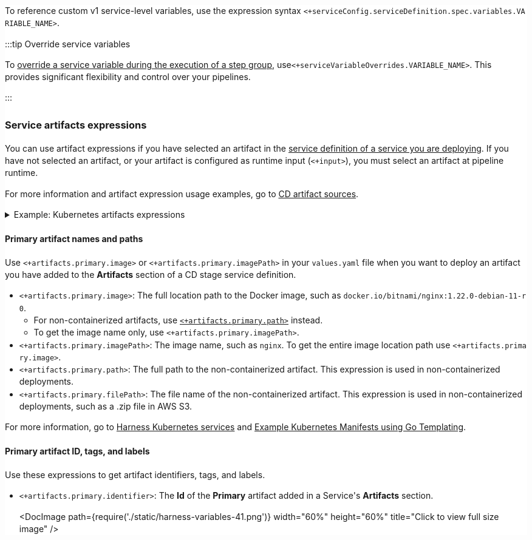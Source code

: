 To reference custom v1 service-level variables, use the expression syntax `<+serviceConfig.serviceDefinition.spec.variables.VARIABLE_NAME>`.

:::tip Override service variables

To [override a service variable during the execution of a step group](/docs/continuous-delivery/x-platform-cd-features/cd-steps/step-groups/#override-service-variables-in-step-groups),  use`<+serviceVariableOverrides.VARIABLE_NAME>`.  This provides significant flexibility and control over your pipelines.

:::

### Service artifacts expressions

You can use artifact expressions if you have selected an artifact in the [service definition of a service you are deploying](/docs/continuous-delivery/x-platform-cd-features/services/services-overview). If you have not selected an artifact, or your artifact is configured as runtime input (`<+input>`), you must select an artifact at pipeline runtime.

For more information and artifact expression usage examples, go to [CD artifact sources](/docs/continuous-delivery/x-platform-cd-features/services/artifact-sources).

<details><summary>Example: Kubernetes artifacts expressions</summary></details>

#### Primary artifact names and paths

Use `<+artifacts.primary.image>` or `<+artifacts.primary.imagePath>` in your `values.yaml` file when you want to deploy an artifact you have added to the **Artifacts** section of a CD stage service definition.

* `<+artifacts.primary.image>`: The full location path to the Docker image, such as `docker.io/bitnami/nginx:1.22.0-debian-11-r0`.
   * For non-containerized artifacts, use [`<+artifacts.primary.path>`](#artifact-path-filepath) instead.
   * To get the image name only, use `<+artifacts.primary.imagePath>`.
* `<+artifacts.primary.imagePath>`: The image name, such as `nginx`. To get the entire image location path use `<+artifacts.primary.image>`.
* `<+artifacts.primary.path>`: The full path to the non-containerized artifact. This expression is used in non-containerized deployments.
* `<+artifacts.primary.filePath>`: The file name of the non-containerized artifact. This expression is used in non-containerized deployments, such as a .zip file in AWS S3.

For more information, go to [Harness Kubernetes services](/docs/continuous-delivery/deploy-srv-diff-platforms/kubernetes/kubernetes-services.md#artifacts) and [Example Kubernetes Manifests using Go Templating](/docs/continuous-delivery/deploy-srv-diff-platforms/kubernetes/cd-k8s-ref/example-kubernetes-manifests-using-go-templating).

#### Primary artifact ID, tags, and labels

Use these expressions to get artifact identifiers, tags, and labels.

* `<+artifacts.primary.identifier>`: The **Id** of the **Primary** artifact added in a Service's **Artifacts** section.

   <DocImage path={require('./static/harness-variables-41.png')} width="60%" height="60%" title="Click to view full size image" />
